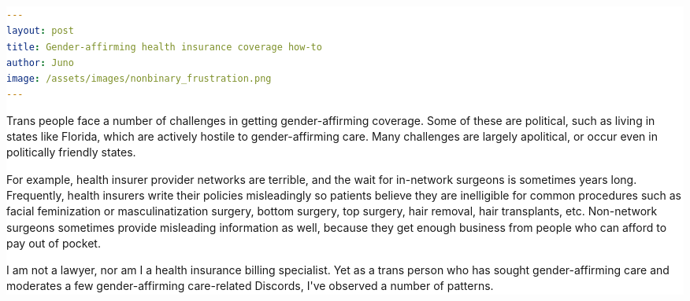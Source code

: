 ```yaml
---
layout: post
title: Gender-affirming health insurance coverage how-to
author: Juno
image: /assets/images/nonbinary_frustration.png
---
```


Trans people face a number of challenges in getting gender-affirming
coverage. Some of these are political, such as living in states like
Florida, which are actively hostile to gender-affirming care. Many
challenges are largely apolitical, or occur even in politically friendly
states.


For example, health insurer provider networks are terrible, and
the wait for in-network surgeons is sometimes years long. Frequently,
health insurers write their policies misleadingly so patients believe
they are inelligible for common procedures such as facial feminization
or masculinatization surgery, bottom surgery, top surgery, hair removal,
hair transplants, etc. Non-network surgeons sometimes provide misleading information
as well, because they get enough business from people who can afford to pay out of pocket.

I am not a lawyer, nor am I a health insurance billing specialist. Yet
as a trans person who has sought gender-affirming care and moderates a
few gender-affirming care-related Discords, I've observed a number of
patterns.
